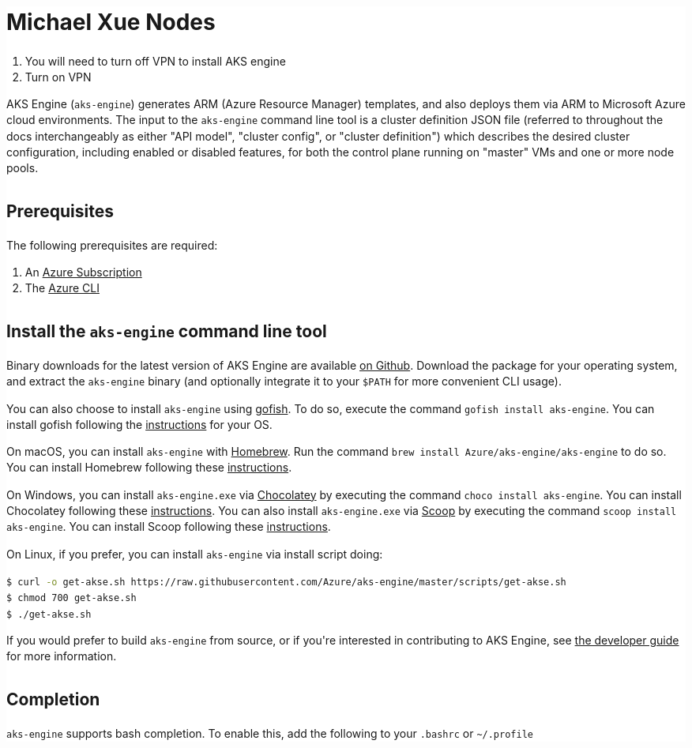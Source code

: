 # Michael Xue Nodes

1. You will need to turn off VPN to install AKS engine
2. Turn on VPN

AKS Engine (`aks-engine`) generates ARM (Azure Resource Manager) templates, and also deploys them via ARM to Microsoft Azure cloud environments. The input to the `aks-engine` command line tool is a cluster definition JSON file (referred to throughout the docs interchangeably as either "API model", "cluster config", or "cluster definition") which describes the desired cluster configuration, including enabled or disabled features, for both the control plane running on "master" VMs and one or more node pools.

## Prerequisites

The following prerequisites are required:

1. An [Azure Subscription][azure]
1. The [Azure CLI](https://docs.microsoft.com/en-us/cli/azure/install-azure-cli)

<a href="#install-aks-engine"></a>

## Install the `aks-engine` command line tool

Binary downloads for the latest version of AKS Engine are available [on Github](https://github.com/Azure/aks-engine/releases/latest). Download the package for your operating system, and extract the `aks-engine` binary (and optionally integrate it to your `$PATH` for more convenient CLI usage).

You can also choose to install `aks-engine` using [gofish][gofish-about]. To do so, execute the command `gofish install aks-engine`. You can install gofish following the [instructions][gofish-install] for your OS.

On macOS, you can install `aks-engine` with [Homebrew][homebrew]. Run the command `brew install Azure/aks-engine/aks-engine` to do so. You can install Homebrew following these [instructions][homebrew-install].

On Windows, you can install `aks-engine.exe` via [Chocolatey][choco] by executing the command `choco install aks-engine`. You can install Chocolatey following these [instructions][choco-install]. You can also install `aks-engine.exe` via [Scoop][scoop] by executing the command `scoop install aks-engine`. You can install Scoop following these [instructions][scoop-install].

On Linux, if you prefer, you can install `aks-engine` via install script doing:
```bash
$ curl -o get-akse.sh https://raw.githubusercontent.com/Azure/aks-engine/master/scripts/get-akse.sh
$ chmod 700 get-akse.sh
$ ./get-akse.sh
```

If you would prefer to build `aks-engine` from source, or if you're interested in contributing to AKS Engine, see [the developer guide][developer-guide] for more information.

## Completion

`aks-engine` supports bash completion. To enable this, add the following to your `.bashrc` or `~/.profile`


[azure]: https://azure.microsoft.com/
[choco]: https://chocolatey.org/
[choco-install]: https://chocolatey.org/install
[custom-vnet]: custom-vnet.md
[developer-guide]: ../community/developer-guide.md
[gofish-about]: https://gofi.sh/#about
[gofish-install]: https://gofi.sh/#install
[homebrew]: https://brew.sh/
[homebrew-install]: https://brew.sh/#install
[scale]: ../topics/scale.md
[scoop]: https://scoop.sh/
[scoop-install]: https://github.com/lukesampson/scoop#installation
[sp]: ../topics/service-principals.md
[upgrade]: ../topics/upgrade.md